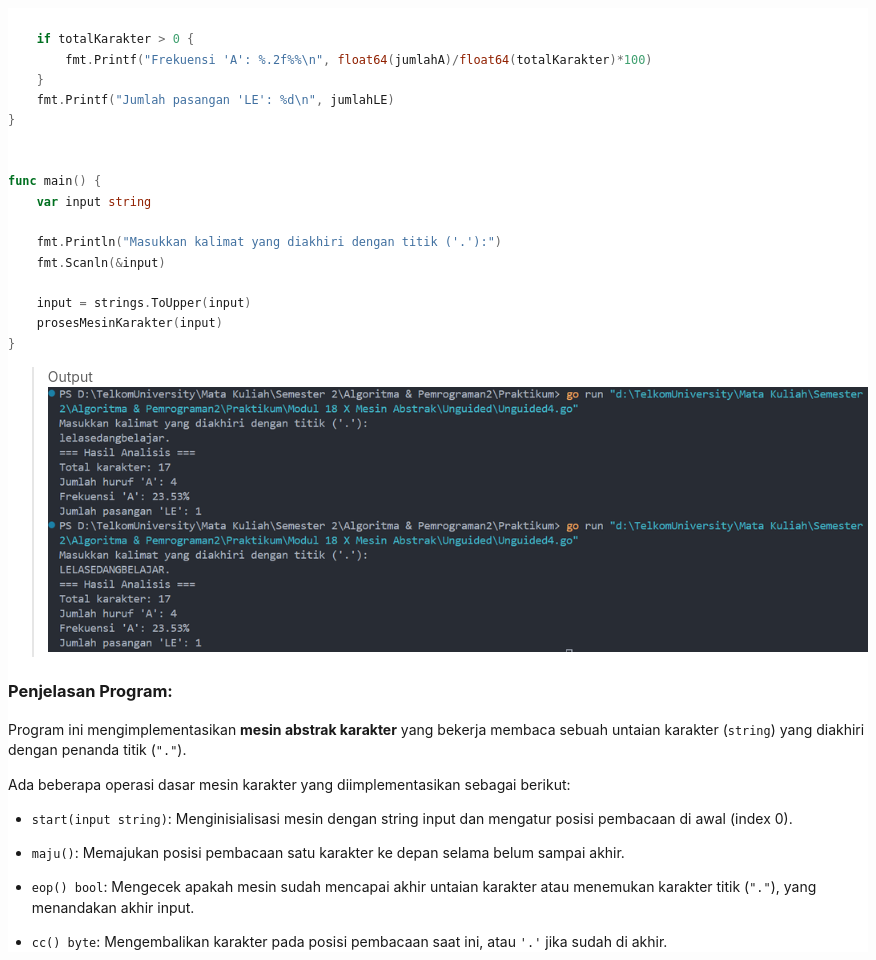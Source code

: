 ```go

    if totalKarakter > 0 {
        fmt.Printf("Frekuensi 'A': %.2f%%\n", float64(jumlahA)/float64(totalKarakter)*100)
    }
    fmt.Printf("Jumlah pasangan 'LE': %d\n", jumlahLE)
}

  
func main() {
    var input string

    fmt.Println("Masukkan kalimat yang diakhiri dengan titik ('.'):")
    fmt.Scanln(&input)

    input = strings.ToUpper(input)
    prosesMesinKarakter(input)
}

```

> Output
> ![Screenshot bagian x](output/Soal4.png)

### **Penjelasan Program:**

Program ini mengimplementasikan **mesin abstrak karakter** yang bekerja membaca sebuah untaian karakter (`string`) yang diakhiri dengan penanda titik (`"."`).

Ada beberapa operasi dasar mesin karakter yang diimplementasikan sebagai berikut:

- `start(input string)`: Menginisialisasi mesin dengan string input dan mengatur posisi pembacaan di awal (index 0).
    
- `maju()`: Memajukan posisi pembacaan satu karakter ke depan selama belum sampai akhir.
    
- `eop() bool`: Mengecek apakah mesin sudah mencapai akhir untaian karakter atau menemukan karakter titik (`"."`), yang menandakan akhir input.
    
- `cc() byte`: Mengembalikan karakter pada posisi pembacaan saat ini, atau `'.'` jika sudah di akhir.
    